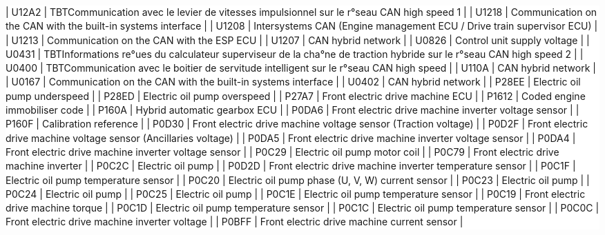 | U12A2 | TBTCommunication avec le levier de vitesses impulsionnel sur le r°seau CAN high speed 1 |
| U1218 | Communication on the CAN with the built-in systems interface |
| U1208 | Intersystems CAN (Engine management ECU / Drive train supervisor ECU) |
| U1213 | Communication on the CAN with the ESP ECU |
| U1207 | CAN hybrid network |
| U0826 | Control unit supply voltage |
| U0431 | TBTInformations re°ues du calculateur superviseur de la cha°ne de traction hybride sur le r°seau CAN high speed 2 |
| U0400 | TBTCommunication avec le boitier de servitude intelligent sur le r°seau CAN high speed |
| U110A | CAN hybrid network |
| U0167 | Communication on the CAN with the built-in systems interface |
| U0402 | CAN hybrid network |
| P28EE | Electric oil pump underspeed |
| P28ED | Electric oil pump overspeed |
| P27A7 | Front electric drive machine ECU |
| P1612 | Coded engine immobiliser code |
| P160A | Hybrid automatic gearbox ECU |
| P0DA6 | Front electric drive machine inverter voltage sensor |
| P160F | Calibration reference |
| P0D30 | Front electric drive machine voltage sensor (Traction voltage) |
| P0D2F | Front electric drive machine voltage sensor (Ancillaries voltage) |
| P0DA5 | Front electric drive machine inverter voltage sensor |
| P0DA4 | Front electric drive machine inverter voltage sensor |
| P0C29 | Electric oil pump motor coil |
| P0C79 | Front electric drive machine inverter |
| P0C2C | Electric oil pump |
| P0D2D | Front electric drive machine inverter temperature sensor |
| P0C1F | Electric oil pump temperature sensor |
| P0C20 | Electric oil pump phase (U, V, W) current sensor |
| P0C23 | Electric oil pump |
| P0C24 | Electric oil pump |
| P0C25 | Electric oil pump |
| P0C1E | Electric oil pump temperature sensor |
| P0C19 | Front electric drive machine torque |
| P0C1D | Electric oil pump temperature sensor |
| P0C1C | Electric oil pump temperature sensor |
| P0C0C | Front electric drive machine inverter voltage |
| P0BFF | Front electric drive machine current sensor |